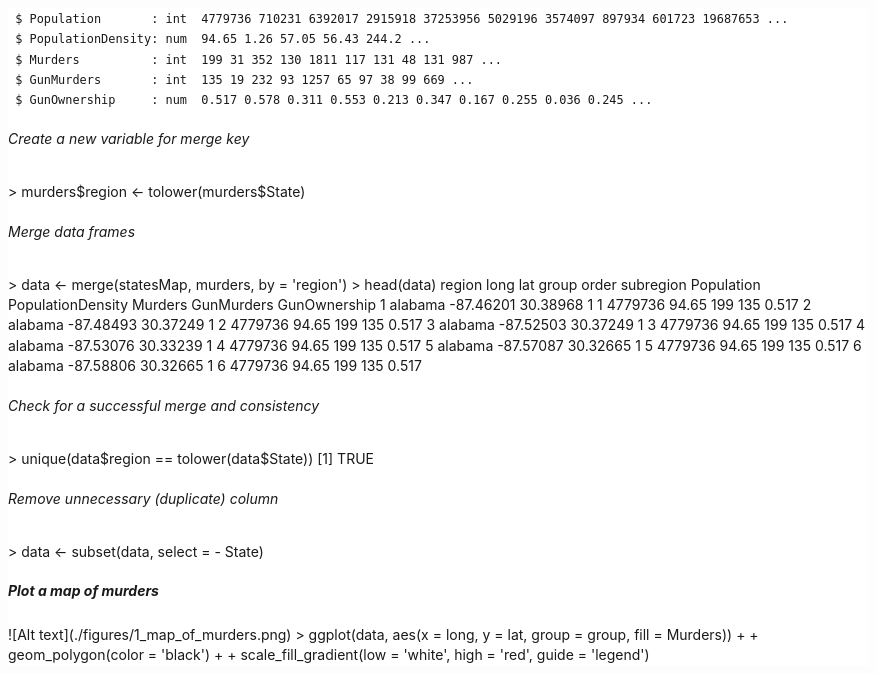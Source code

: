      $ Population       : int  4779736 710231 6392017 2915918 37253956 5029196 3574097 897934 601723 19687653 ...
     $ PopulationDensity: num  94.65 1.26 57.05 56.43 244.2 ...
     $ Murders          : int  199 31 352 130 1811 117 131 48 131 987 ...
     $ GunMurders       : int  135 19 232 93 1257 65 97 38 99 669 ...
     $ GunOwnership     : num  0.517 0.578 0.311 0.553 0.213 0.347 0.167 0.255 0.036 0.245 ...

<h6>Create a new variable for merge key</h6>
    > murders$region <- tolower(murders$State)

<h6>Merge data frames</h6>
    > data <- merge(statesMap, murders, by = 'region')
    > head(data)
       region      long      lat group order subregion Population PopulationDensity Murders GunMurders GunOwnership
    1 alabama -87.46201 30.38968     1     1      <NA>    4779736             94.65     199        135        0.517
    2 alabama -87.48493 30.37249     1     2      <NA>    4779736             94.65     199        135        0.517
    3 alabama -87.52503 30.37249     1     3      <NA>    4779736             94.65     199        135        0.517
    4 alabama -87.53076 30.33239     1     4      <NA>    4779736             94.65     199        135        0.517
    5 alabama -87.57087 30.32665     1     5      <NA>    4779736             94.65     199        135        0.517
    6 alabama -87.58806 30.32665     1     6      <NA>    4779736             94.65     199        135        0.517

<h6>Check for a successful merge and consistency</h6>
    > unique(data$region == tolower(data$State))
    [1] TRUE

<h6>Remove unnecessary (duplicate) column</h6>
    > data <- subset(data, select = - State)

<h5>Plot a map of murders</h5>
![Alt text](./figures/1_map_of_murders.png)
    > ggplot(data, aes(x = long, y = lat, group = group, fill = Murders)) + 
    +   geom_polygon(color = 'black') +
    +   scale_fill_gradient(low = 'white', high = 'red', guide = 'legend')
